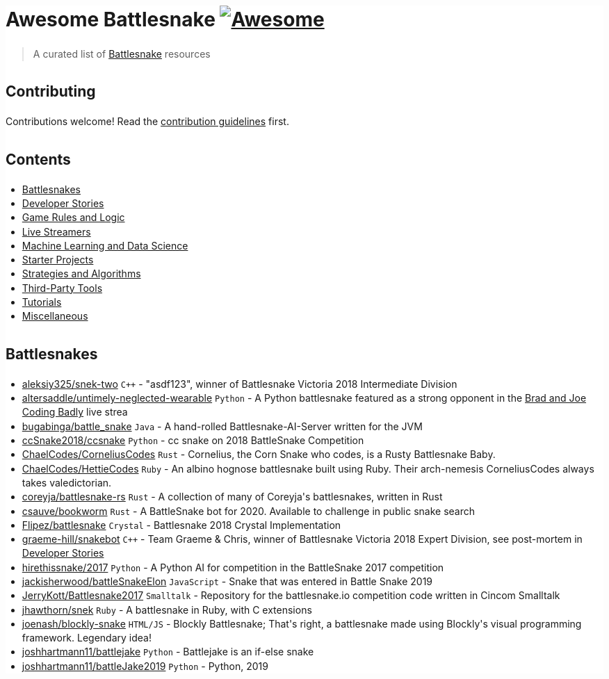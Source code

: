 # Awesome Battlesnake [![Awesome](https://awesome.re/badge.svg)](https://awesome.re)

> A curated list of [Battlesnake](https://play.battlesnake.com/) resources

## Contributing

Contributions welcome! Read the [contribution guidelines](CONTRIBUTING.md) first.

## Contents


- [Battlesnakes](#battlesnakes)
- [Developer Stories](#developer-stories)
- [Game Rules and Logic](#game-rules-and-logic)
- [Live Streamers](#live-streamers)
- [Machine Learning and Data Science](#machine-learning-and-data-science)
- [Starter Projects](#starter-projects)
- [Strategies and Algorithms](#strategies-and-algorithms)
- [Third-Party Tools](#third-party-tools)
- [Tutorials](#tutorials)
- [Miscellaneous](#miscellaneous)

## Battlesnakes

- [aleksiy325/snek-two](https://github.com/aleksiy325/snek-two) `C++` - "asdf123", winner of Battlesnake Victoria 2018 Intermediate Division
- [altersaddle/untimely-neglected-wearable](https://github.com/altersaddle/untimely-neglected-wearable) `Python` - A Python battlesnake featured as a strong opponent in the [Brad and Joe Coding Badly](https://github.com/BattlesnakeOfficial/coding-badly) live strea
- [bugabinga/battle_snake](https://github.com/bugabinga/battle_snake) `Java` - A hand-rolled Battlesnake-AI-Server written for the JVM
- [ccSnake2018/ccsnake](https://github.com/ccSnake2018/ccsnake) `Python` - cc snake on 2018 BattleSnake Competition
- [ChaelCodes/CorneliusCodes](https://github.com/ChaelCodes/CorneliusCodes) `Rust` - Cornelius, the Corn Snake who codes, is a Rusty Battlesnake Baby.
- [ChaelCodes/HettieCodes](https://github.com/ChaelCodes/HettieCodes) `Ruby` - An albino hognose battlesnake built using Ruby. Their arch-nemesis CorneliusCodes always takes valedictorian.
- [coreyja/battlesnake-rs](https://github.com/coreyja/battlesnake-rs) `Rust` - A collection of many of Coreyja's battlesnakes, written in Rust
- [csauve/bookworm](https://github.com/csauve/bookworm) `Rust` - A BattleSnake bot for 2020. Available to challenge in public snake search
- [Flipez/battlesnake](https://github.com/Flipez/battlesnake) `Crystal` - Battlesnake 2018 Crystal Implementation
- [graeme-hill/snakebot](https://github.com/graeme-hill/snakebot) `C++` - Team Graeme & Chris, winner of Battlesnake Victoria 2018 Expert Division, see post-mortem in [Developer Stories](#developer-stories)
- [hirethissnake/2017](https://github.com/hirethissnake/2017) `Python` - A Python AI for competition in the BattleSnake 2017 competition
- [jackisherwood/battleSnakeElon](https://github.com/jackisherwood/battleSnakeElon) `JavaScript` - Snake that was entered in Battle Snake 2019
- [JerryKott/Battlesnake2017](https://github.com/JerryKott/Battlesnake2017) `Smalltalk` - Repository for the battlesnake.io competition code written in Cincom Smalltalk
- [jhawthorn/snek](https://github.com/jhawthorn/snek) `Ruby` - A battlesnake in Ruby, with C extensions
- [joenash/blockly-snake](https://github.com/joenash/blockly-snake) `HTML/JS` - Blockly Battlesnake; That's right, a battlesnake made using Blockly's visual programming framework. Legendary idea!
- [joshhartmann11/battlejake](https://github.com/joshhartmann11/battlejake) `Python` - Battlejake is an if-else snake
- [joshhartmann11/battleJake2019](https://github.com/joshhartmann11/battleJake2019) `Python` - Python, 2019